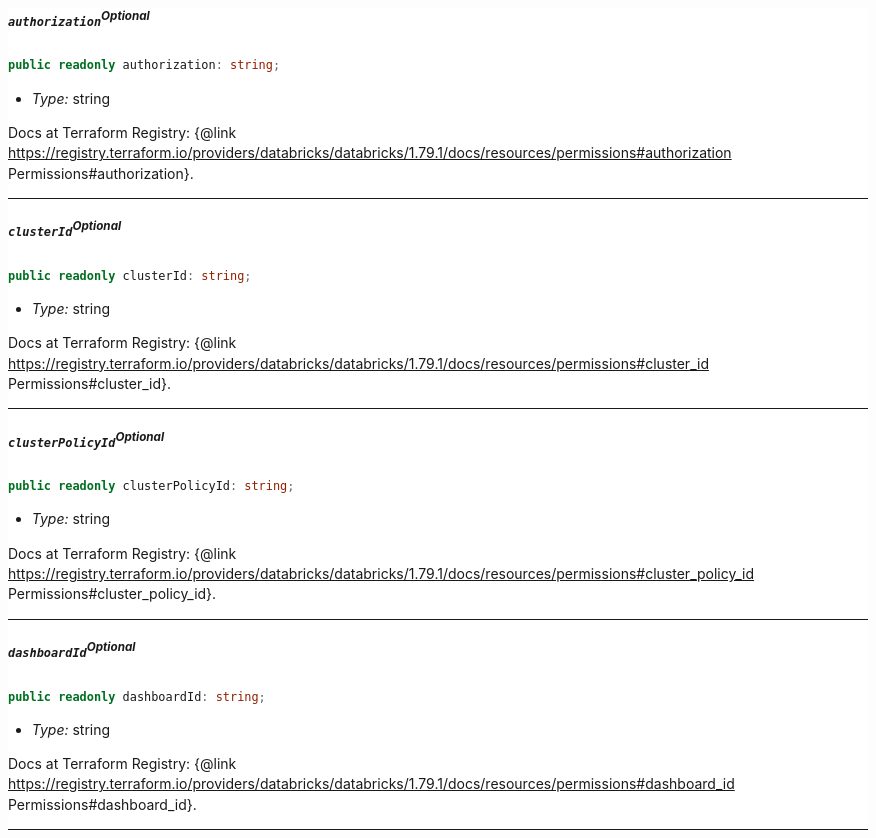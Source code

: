 ##### `authorization`<sup>Optional</sup> <a name="authorization" id="@cdktf/provider-databricks.permissions.PermissionsConfig.property.authorization"></a>

```typescript
public readonly authorization: string;
```

- *Type:* string

Docs at Terraform Registry: {@link https://registry.terraform.io/providers/databricks/databricks/1.79.1/docs/resources/permissions#authorization Permissions#authorization}.

---

##### `clusterId`<sup>Optional</sup> <a name="clusterId" id="@cdktf/provider-databricks.permissions.PermissionsConfig.property.clusterId"></a>

```typescript
public readonly clusterId: string;
```

- *Type:* string

Docs at Terraform Registry: {@link https://registry.terraform.io/providers/databricks/databricks/1.79.1/docs/resources/permissions#cluster_id Permissions#cluster_id}.

---

##### `clusterPolicyId`<sup>Optional</sup> <a name="clusterPolicyId" id="@cdktf/provider-databricks.permissions.PermissionsConfig.property.clusterPolicyId"></a>

```typescript
public readonly clusterPolicyId: string;
```

- *Type:* string

Docs at Terraform Registry: {@link https://registry.terraform.io/providers/databricks/databricks/1.79.1/docs/resources/permissions#cluster_policy_id Permissions#cluster_policy_id}.

---

##### `dashboardId`<sup>Optional</sup> <a name="dashboardId" id="@cdktf/provider-databricks.permissions.PermissionsConfig.property.dashboardId"></a>

```typescript
public readonly dashboardId: string;
```

- *Type:* string

Docs at Terraform Registry: {@link https://registry.terraform.io/providers/databricks/databricks/1.79.1/docs/resources/permissions#dashboard_id Permissions#dashboard_id}.

---
